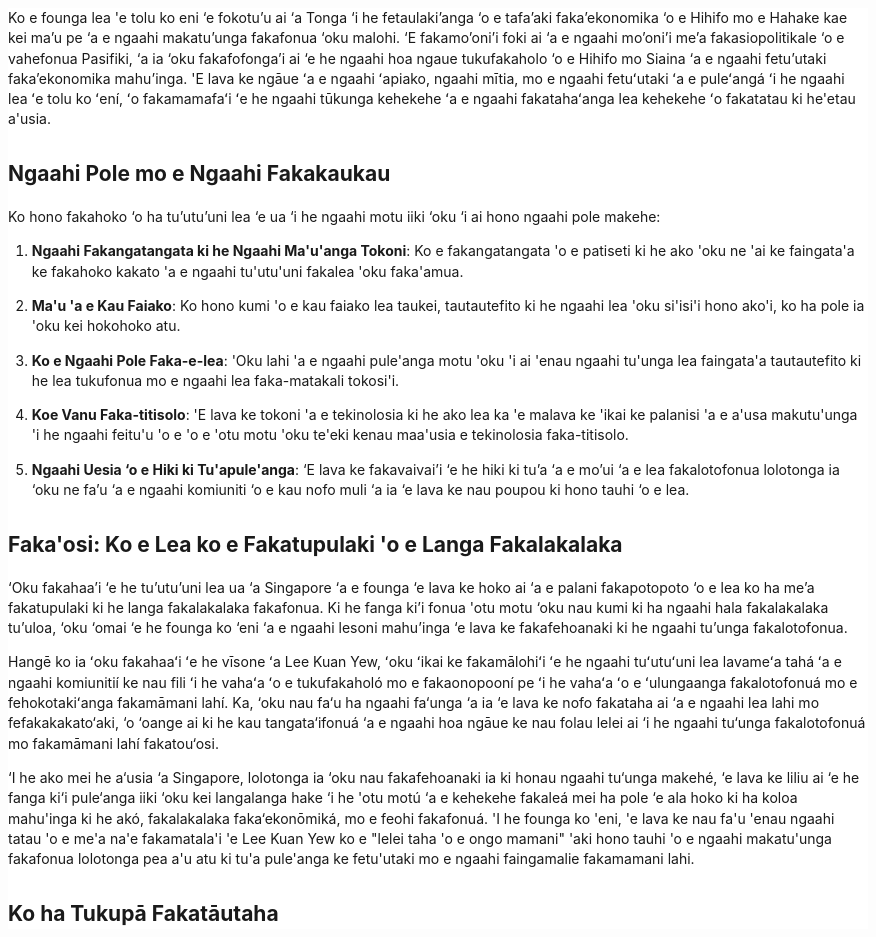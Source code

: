 Ko e founga lea 'e tolu ko eni ‘e fokotu’u ai ‘a Tonga ‘i he fetaulaki’anga ‘o e tafa’aki faka’ekonomika ‘o e Hihifo mo e Hahake kae kei ma’u pe ‘a e ngaahi makatu’unga fakafonua ‘oku malohi. ‘E fakamo’oni’i foki ai ‘a e ngaahi mo’oni’i me’a fakasiopolitikale ‘o e vahefonua Pasifiki, ‘a ia ‘oku fakafofonga’i ai ‘e he ngaahi hoa ngaue tukufakaholo ‘o e Hihifo mo Siaina ‘a e ngaahi fetu’utaki faka’ekonomika mahu’inga. 'E lava ke ngāue ʻa e ngaahi ʻapiako, ngaahi mītia, mo e ngaahi fetuʻutaki ʻa e puleʻangá ʻi he ngaahi lea ʻe tolu ko ʻení, ʻo fakamamafaʻi ʻe he ngaahi tūkunga kehekehe ʻa e ngaahi fakatahaʻanga lea kehekehe ʻo fakatatau ki he'etau a'usia.

## Ngaahi Pole mo e Ngaahi Fakakaukau 

Ko hono fakahoko ‘o ha tu’utu’uni lea ‘e ua ‘i he ngaahi motu iiki ‘oku ‘i ai hono ngaahi pole makehe:

1. **Ngaahi Fakangatangata ki he Ngaahi Ma'u'anga Tokoni**: Ko e fakangatangata 'o e patiseti ki he ako 'oku ne 'ai ke faingata'a ke fakahoko kakato 'a e ngaahi tu'utu'uni fakalea 'oku faka'amua.

2. **Ma'u 'a e Kau Faiako**: Ko hono kumi 'o e kau faiako lea taukei, tautautefito ki he ngaahi lea 'oku si'isi'i hono ako'i, ko ha pole ia 'oku kei hokohoko atu.

3. **Ko e Ngaahi Pole Faka-e-lea**: 'Oku lahi 'a e ngaahi pule'anga motu 'oku 'i ai 'enau ngaahi tu'unga lea faingata'a tautautefito ki he lea tukufonua mo e ngaahi lea faka-matakali tokosi'i.

4. **Koe Vanu Faka-titisolo**: 'E lava ke tokoni 'a e tekinolosia ki he ako lea ka 'e malava ke 'ikai ke palanisi 'a e a'usa makutu'unga 'i he ngaahi feitu'u 'o e 'o e 'otu motu 'oku te'eki kenau maa'usia e tekinolosia faka-titisolo.

5. **Ngaahi Uesia ‘o e Hiki ki Tu'apule'anga**: ‘E lava ke fakavaivai’i ‘e he hiki ki tu’a ‘a e mo’ui ‘a e lea fakalotofonua lolotonga ia ‘oku ne fa’u ‘a e ngaahi komiuniti ‘o e kau nofo muli ‘a ia ‘e lava ke nau poupou ki hono tauhi ‘o e lea.

## Faka'osi: Ko e Lea ko e Fakatupulaki 'o e Langa Fakalakalaka

‘Oku fakahaa’i ‘e he tu’utu’uni lea ua ‘a Singapore ‘a e founga ‘e lava ke hoko ai ‘a e palani fakapotopoto ‘o e lea ko ha me’a fakatupulaki ki he langa fakalakalaka fakafonua. Ki he fanga ki’i fonua 'otu motu ‘oku nau kumi ki ha ngaahi hala fakalakalaka tu’uloa, ‘oku ‘omai ‘e he founga ko ‘eni ‘a e ngaahi lesoni mahu’inga ‘e lava ke fakafehoanaki ki he ngaahi tu’unga fakalotofonua.

Hangē ko ia ʻoku fakahaaʻi ʻe he vīsone ʻa Lee Kuan Yew, ʻoku ʻikai ke fakamālohiʻi ʻe he ngaahi tuʻutuʻuni lea lavameʻa tahá ʻa e ngaahi komiunitií ke nau fili ʻi he vahaʻa ʻo e tukufakaholó mo e fakaonopooní pe ʻi he vahaʻa ʻo e ʻulungaanga fakalotofonuá mo e fehokotakiʻanga fakamāmani lahí. Ka, ‘oku nau fa‘u ha ngaahi fa‘unga ‘a ia ‘e lava ke nofo fakataha ai ‘a e ngaahi lea lahi mo fefakakakato‘aki, ‘o ‘oange ai ki he kau tangata‘ifonuá ‘a e ngaahi hoa ngāue ke nau folau lelei ai ‘i he ngaahi tu‘unga fakalotofonuá mo fakamāmani lahí fakatou‘osi.

‘I he ako mei he a‘usia ‘a Singapore, lolotonga ia ‘oku nau fakafehoanaki ia ki honau ngaahi tu‘unga makehé, ‘e lava ke liliu ai ‘e he fanga ki‘i pule‘anga iiki ‘oku kei langalanga hake ‘i he 'otu motú ‘a e kehekehe fakaleá mei ha pole ‘e ala hoko ki ha koloa mahu'inga ki he akó, fakalakalaka faka‘ekonōmiká, mo e feohi fakafonuá. 'I he founga ko 'eni, 'e lava ke nau fa'u 'enau ngaahi tatau 'o e me'a na'e fakamatala'i 'e Lee Kuan Yew ko e "lelei taha 'o e ongo mamani" 'aki hono tauhi 'o e ngaahi makatu'unga fakafonua lolotonga pea a'u atu ki tu'a pule'anga ke fetu'utaki mo e ngaahi faingamalie fakamamani lahi.

## Ko ha Tukupā Fakatāutaha 
